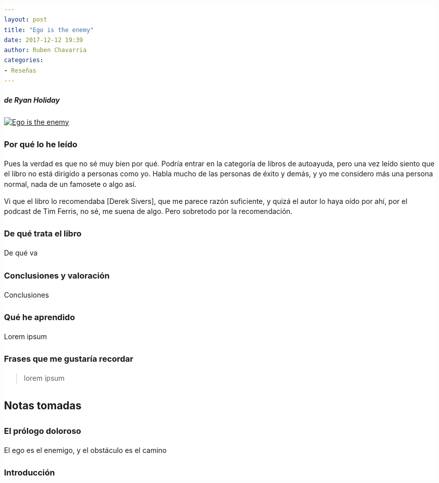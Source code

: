```yaml
---
layout: post
title: "Ego is the enemy"
date: 2017-12-12 19:39
author: Ruben Chavarria
categories:
- Reseñas
---
```


##### de Ryan Holiday

[![Ego is the enemy](https://images-na.ssl-images-amazon.com/images/I/51os4QMx98L._SX365_BO1,204,203,200_.jpg)][1]

### Por qué lo he leído

Pues la verdad es que no sé muy bien por qué. Podría entrar en la categoría de libros
de autoayuda, pero una vez leído siento que el libro no está dirigido a personas
como yo. Habla mucho de las personas de éxito y demás, y yo me considero más una
persona normal, nada de un famosete o algo así.

Vi que el libro lo recomendaba [Derek Sivers], que me parece razón suficiente, y
quizá el autor lo haya oído por ahí, por el podcast de Tim Ferris, no sé, me
suena de algo. Pero sobretodo por la recomendación.



### De qué trata el libro

De qué va

### Conclusiones y valoración

Conclusiones

### Qué he aprendido

Lorem ipsum

### Frases que me gustaría recordar

> lorem ipsum



## Notas tomadas

### El prólogo doloroso

El ego es el enemigo, y el obstáculo es el camino

### Introducción


[1]: https://amzn.to/2W0Oy8q